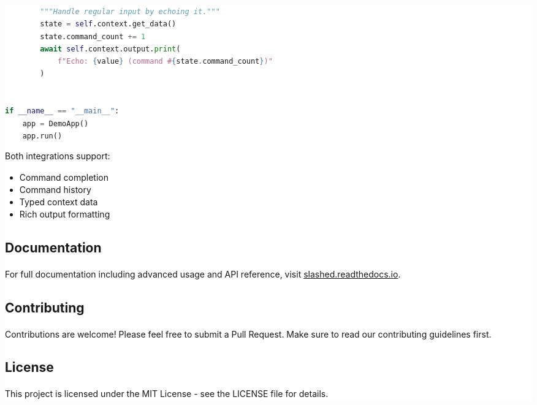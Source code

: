 ```python
        """Handle regular input by echoing it."""
        state = self.context.get_data()
        state.command_count += 1
        await self.context.output.print(
            f"Echo: {value} (command #{state.command_count})"
        )


if __name__ == "__main__":
    app = DemoApp()
    app.run()
```

Both integrations support:
- Command completion
- Command history
- Typed context data
- Rich output formatting


## Documentation

For full documentation including advanced usage and API reference, visit [slashed.readthedocs.io](https://phil65.github.io/slashed).

## Contributing

Contributions are welcome! Please feel free to submit a Pull Request. Make sure to read our contributing guidelines first.

## License

This project is licensed under the MIT License - see the LICENSE file for details.
